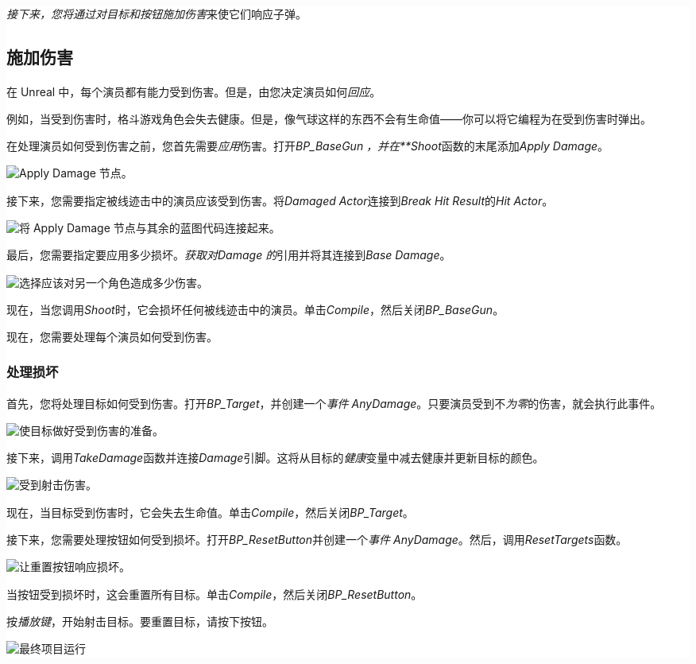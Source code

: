 *接下来，您将通过对目标和按钮施加伤害*来使它们响应子弹。

## 施加伤害

在 Unreal 中，每个演员都有能力受到伤害。但是，由您决定演员如何*回应*。

例如，当受到伤害时，格斗游戏角色会失去健康。但是，像气球这样的东西不会有生命值——你可以将它编程为在受到伤害时弹出。

在处理演员如何受到伤害之前，您首先需要*应用*伤害。打开*BP_BaseGun ，并在**Shoot*函数的末尾添加*Apply Damage*。

![Apply Damage 节点。](https://raw.githubusercontent.com/Rootjhon/img_note/empty/202304010034812.png)

接下来，您需要指定被线迹击中的演员应该受到伤害。将*Damaged Actor*连接到*Break Hit Result*的*Hit Actor*。

![将 Apply Damage 节点与其余的蓝图代码连接起来。](https://raw.githubusercontent.com/Rootjhon/img_note/empty/202304010034519.png)

最后，您需要指定要应用多少损坏。*获取对Damage 的*引用并将其连接到*Base Damage*。

![选择应该对另一个角色造成多少伤害。](https://raw.githubusercontent.com/Rootjhon/img_note/empty/202304010034736.png)

现在，当您调用*Shoot*时，它会损坏任何被线迹击中的演员。单击*Compile*，然后关闭*BP_BaseGun*。

现在，您需要处理每个演员如何受到伤害。

### 处理损坏

首先，您将处理目标如何受到伤害。打开*BP_Target*，并创建一个*事件 AnyDamage*。只要演员受到不*为零*的伤害，就会执行此事件。

![使目标做好受到伤害的准备。](https://raw.githubusercontent.com/Rootjhon/img_note/empty/202304010034207.png)

接下来，调用*TakeDamage*函数并连接*Damage*引脚。这将从目标的*健康*变量中减去健康并更新目标的颜色。

![受到射击伤害。](https://koenig-media.raywenderlich.com/uploads/2018/01/unreal-simple-fps-45-ue5.png)

现在，当目标受到伤害时，它会失去生命值。单击*Compile*，然后关闭*BP_Target*。

接下来，您需要处理按钮如何受到损坏。打开*BP_ResetButton*并创建一个*事件 AnyDamage*。然后，调用*ResetTargets*函数。

![让重置按钮响应损坏。](https://raw.githubusercontent.com/Rootjhon/img_note/empty/202304010034355.png)

当按钮受到损坏时，这会重置所有目标。单击*Compile*，然后关闭*BP_ResetButton*。

按*播放键*，开始射击目标。要重置目标，请按下按钮。

![最终项目运行](https://raw.githubusercontent.com/Rootjhon/img_note/empty/202304010034664.gif)